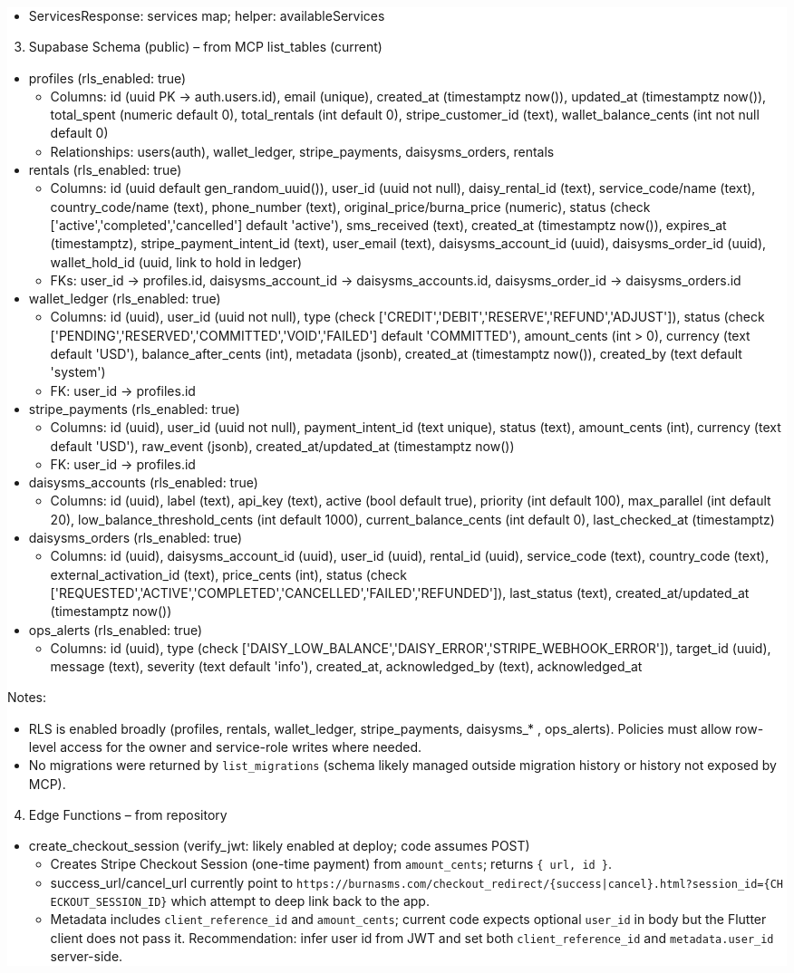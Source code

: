   - ServicesResponse: services map; helper: availableServices

3) Supabase Schema (public) – from MCP list_tables (current)
- profiles (rls_enabled: true)
  - Columns: id (uuid PK → auth.users.id), email (unique), created_at (timestamptz now()), updated_at (timestamptz now()), total_spent (numeric default 0), total_rentals (int default 0), stripe_customer_id (text), wallet_balance_cents (int not null default 0)
  - Relationships: users(auth), wallet_ledger, stripe_payments, daisysms_orders, rentals
- rentals (rls_enabled: true)
  - Columns: id (uuid default gen_random_uuid()), user_id (uuid not null), daisy_rental_id (text), service_code/name (text), country_code/name (text), phone_number (text), original_price/burna_price (numeric), status (check ['active','completed','cancelled'] default 'active'), sms_received (text), created_at (timestamptz now()), expires_at (timestamptz), stripe_payment_intent_id (text), user_email (text), daisysms_account_id (uuid), daisysms_order_id (uuid), wallet_hold_id (uuid, link to hold in ledger)
  - FKs: user_id → profiles.id, daisysms_account_id → daisysms_accounts.id, daisysms_order_id → daisysms_orders.id
- wallet_ledger (rls_enabled: true)
  - Columns: id (uuid), user_id (uuid not null), type (check ['CREDIT','DEBIT','RESERVE','REFUND','ADJUST']), status (check ['PENDING','RESERVED','COMMITTED','VOID','FAILED'] default 'COMMITTED'), amount_cents (int > 0), currency (text default 'USD'), balance_after_cents (int), metadata (jsonb), created_at (timestamptz now()), created_by (text default 'system')
  - FK: user_id → profiles.id
- stripe_payments (rls_enabled: true)
  - Columns: id (uuid), user_id (uuid not null), payment_intent_id (text unique), status (text), amount_cents (int), currency (text default 'USD'), raw_event (jsonb), created_at/updated_at (timestamptz now())
  - FK: user_id → profiles.id
- daisysms_accounts (rls_enabled: true)
  - Columns: id (uuid), label (text), api_key (text), active (bool default true), priority (int default 100), max_parallel (int default 20), low_balance_threshold_cents (int default 1000), current_balance_cents (int default 0), last_checked_at (timestamptz)
- daisysms_orders (rls_enabled: true)
  - Columns: id (uuid), daisysms_account_id (uuid), user_id (uuid), rental_id (uuid), service_code (text), country_code (text), external_activation_id (text), price_cents (int), status (check ['REQUESTED','ACTIVE','COMPLETED','CANCELLED','FAILED','REFUNDED']), last_status (text), created_at/updated_at (timestamptz now())
- ops_alerts (rls_enabled: true)
  - Columns: id (uuid), type (check ['DAISY_LOW_BALANCE','DAISY_ERROR','STRIPE_WEBHOOK_ERROR']), target_id (uuid), message (text), severity (text default 'info'), created_at, acknowledged_by (text), acknowledged_at

Notes:
- RLS is enabled broadly (profiles, rentals, wallet_ledger, stripe_payments, daisysms_* , ops_alerts). Policies must allow row-level access for the owner and service-role writes where needed.
- No migrations were returned by `list_migrations` (schema likely managed outside migration history or history not exposed by MCP).

4) Edge Functions – from repository
- create_checkout_session (verify_jwt: likely enabled at deploy; code assumes POST)
  - Creates Stripe Checkout Session (one-time payment) from `amount_cents`; returns `{ url, id }`.
  - success_url/cancel_url currently point to `https://burnasms.com/checkout_redirect/{success|cancel}.html?session_id={CHECKOUT_SESSION_ID}` which attempt to deep link back to the app.
  - Metadata includes `client_reference_id` and `amount_cents`; current code expects optional `user_id` in body but the Flutter client does not pass it. Recommendation: infer user id from JWT and set both `client_reference_id` and `metadata.user_id` server-side.
